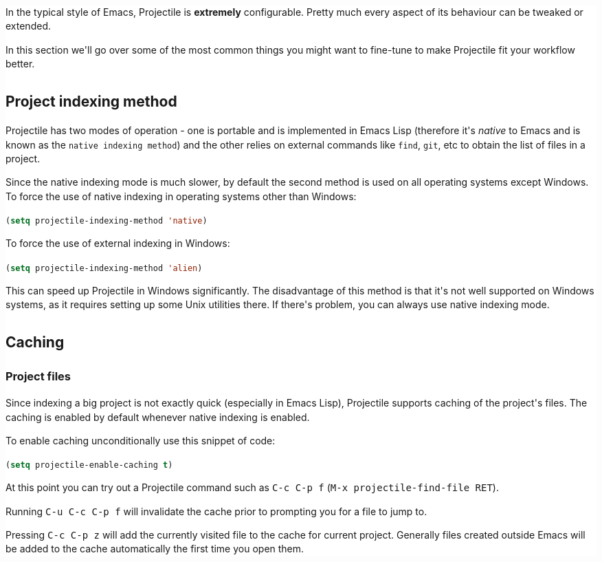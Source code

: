 In the typical style of Emacs, Projectile is **extremely** configurable.
Pretty much every aspect of its behaviour can be tweaked or extended.

In this section we'll go over some of the most common things you might
want to fine-tune to make Projectile fit your workflow better.

## Project indexing method

Projectile has two modes of operation - one is portable and is
implemented in Emacs Lisp (therefore it's *native* to Emacs and is known
as the `native indexing method`) and the other relies on external
commands like `find`, `git`, etc to obtain the list of files in a
project.

Since the native indexing mode is much slower, by default the second
method is used on all operating systems except Windows. To force the
use of native indexing in operating systems other than Windows:

```el
(setq projectile-indexing-method 'native)
```

To force the use of external indexing in Windows:

```el
(setq projectile-indexing-method 'alien)
```

This can speed up Projectile in Windows significantly. The
disadvantage of this method is that it's not well supported on Windows
systems, as it requires setting up some Unix utilities there. If
there's problem, you can always use native indexing mode.

## Caching

### Project files

Since indexing a big project is not exactly quick (especially in Emacs
Lisp), Projectile supports caching of the project's files. The caching
is enabled by default whenever native indexing is enabled.

To enable caching unconditionally use this snippet of code:

```el
(setq projectile-enable-caching t)
```

At this point you can try out a Projectile command such as <kbd>C-c C-p f</kbd> (<kbd>M-x projectile-find-file RET</kbd>).

Running <kbd>C-u C-c C-p f</kbd> will invalidate the cache prior to
prompting you for a file to jump to.

Pressing <kbd>C-c C-p z</kbd> will add the currently visited file to the
cache for current project. Generally files created outside Emacs will
be added to the cache automatically the first time you open them.
